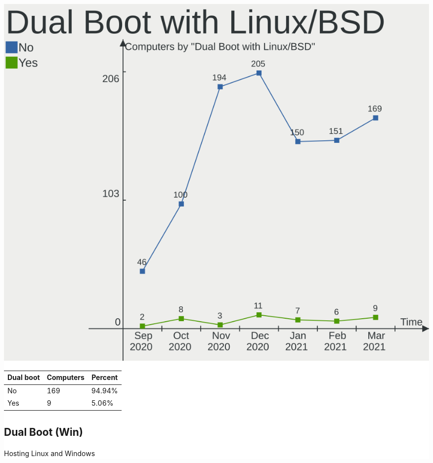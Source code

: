 ![Dual Boot with Linux/BSD](./All/images/line_chart/os_dual_boot.svg)

| Dual boot | Computers | Percent |
|-----------|-----------|---------|
| No        | 169       | 94.94%  |
| Yes       | 9         | 5.06%   |

Dual Boot (Win)
---------------

Hosting Linux and Windows
